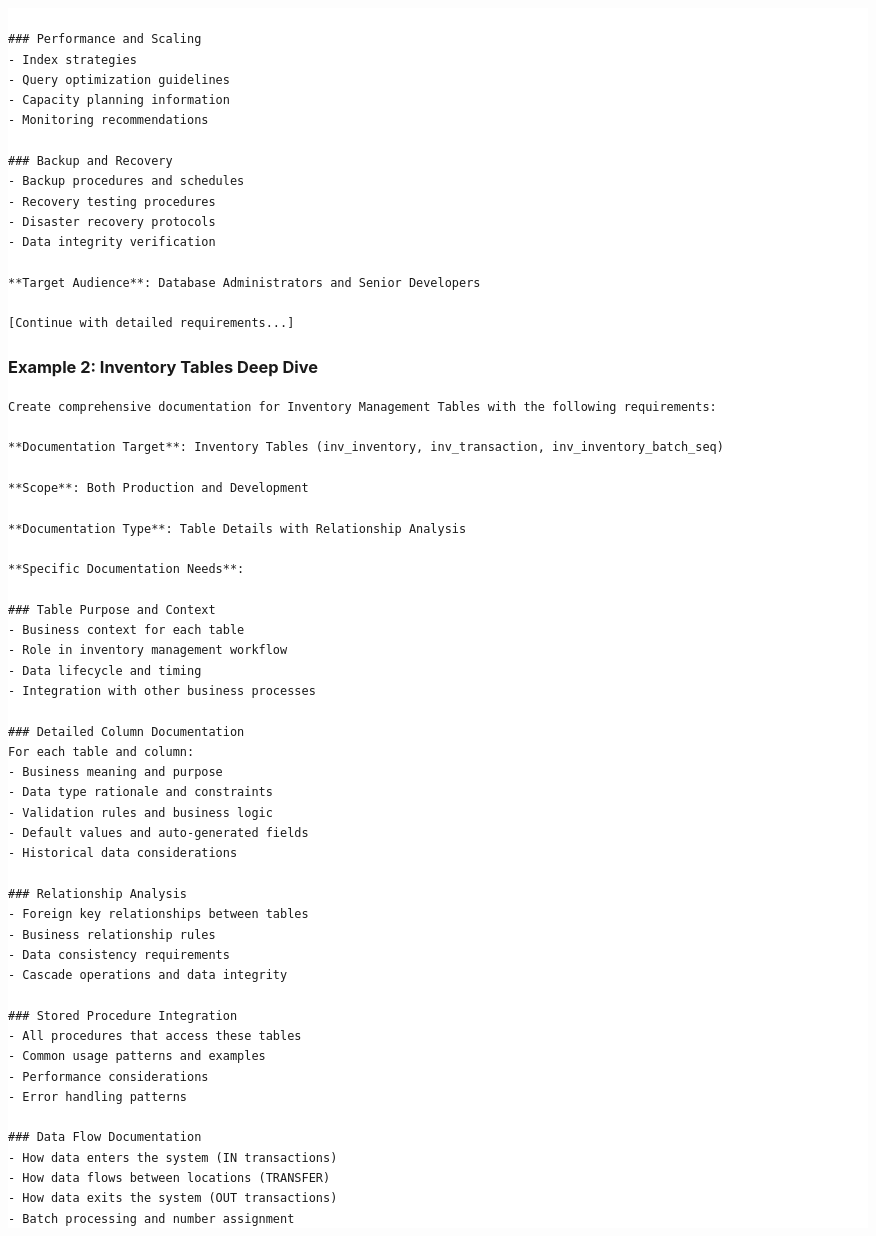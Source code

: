 ```

### Performance and Scaling
- Index strategies
- Query optimization guidelines
- Capacity planning information
- Monitoring recommendations

### Backup and Recovery
- Backup procedures and schedules
- Recovery testing procedures
- Disaster recovery protocols
- Data integrity verification

**Target Audience**: Database Administrators and Senior Developers

[Continue with detailed requirements...]
```

### Example 2: Inventory Tables Deep Dive
```
Create comprehensive documentation for Inventory Management Tables with the following requirements:

**Documentation Target**: Inventory Tables (inv_inventory, inv_transaction, inv_inventory_batch_seq)

**Scope**: Both Production and Development

**Documentation Type**: Table Details with Relationship Analysis

**Specific Documentation Needs**:

### Table Purpose and Context
- Business context for each table
- Role in inventory management workflow
- Data lifecycle and timing
- Integration with other business processes

### Detailed Column Documentation
For each table and column:
- Business meaning and purpose
- Data type rationale and constraints
- Validation rules and business logic
- Default values and auto-generated fields
- Historical data considerations

### Relationship Analysis
- Foreign key relationships between tables
- Business relationship rules
- Data consistency requirements
- Cascade operations and data integrity

### Stored Procedure Integration
- All procedures that access these tables
- Common usage patterns and examples
- Performance considerations
- Error handling patterns

### Data Flow Documentation
- How data enters the system (IN transactions)
- How data flows between locations (TRANSFER)
- How data exits the system (OUT transactions)
- Batch processing and number assignment

```